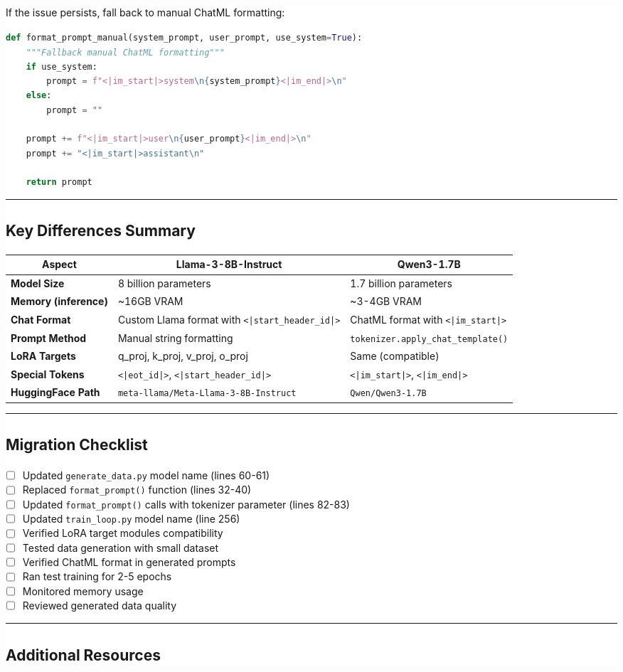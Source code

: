 If the issue persists, fall back to manual ChatML formatting:
```python
def format_prompt_manual(system_prompt, user_prompt, use_system=True):
    """Fallback manual ChatML formatting"""
    if use_system:
        prompt = f"<|im_start|>system\n{system_prompt}<|im_end|>\n"
    else:
        prompt = ""
    
    prompt += f"<|im_start|>user\n{user_prompt}<|im_end|>\n"
    prompt += "<|im_start|>assistant\n"
    
    return prompt
```

---

## Key Differences Summary

| Aspect | Llama-3-8B-Instruct | Qwen3-1.7B |
|--------|---------------------|------------|
| **Model Size** | 8 billion parameters | 1.7 billion parameters |
| **Memory (inference)** | ~16GB VRAM | ~3-4GB VRAM |
| **Chat Format** | Custom Llama format with `<\|start_header_id\|>` | ChatML format with `<\|im_start\|>` |
| **Prompt Method** | Manual string formatting | `tokenizer.apply_chat_template()` |
| **LoRA Targets** | q_proj, k_proj, v_proj, o_proj | Same (compatible) |
| **Special Tokens** | `<\|eot_id\|>`, `<\|start_header_id\|>` | `<\|im_start\|>`, `<\|im_end\|>` |
| **HuggingFace Path** | `meta-llama/Meta-Llama-3-8B-Instruct` | `Qwen/Qwen3-1.7B` |

---

## Migration Checklist

- [ ] Updated `generate_data.py` model name (lines 60-61)
- [ ] Replaced `format_prompt()` function (lines 32-40)
- [ ] Updated `format_prompt()` calls with tokenizer parameter (lines 82-83)
- [ ] Updated `train_loop.py` model name (line 256)
- [ ] Verified LoRA target modules compatibility
- [ ] Tested data generation with small dataset
- [ ] Verified ChatML format in generated prompts
- [ ] Ran test training for 2-5 epochs
- [ ] Monitored memory usage
- [ ] Reviewed generated data quality

---

## Additional Resources

